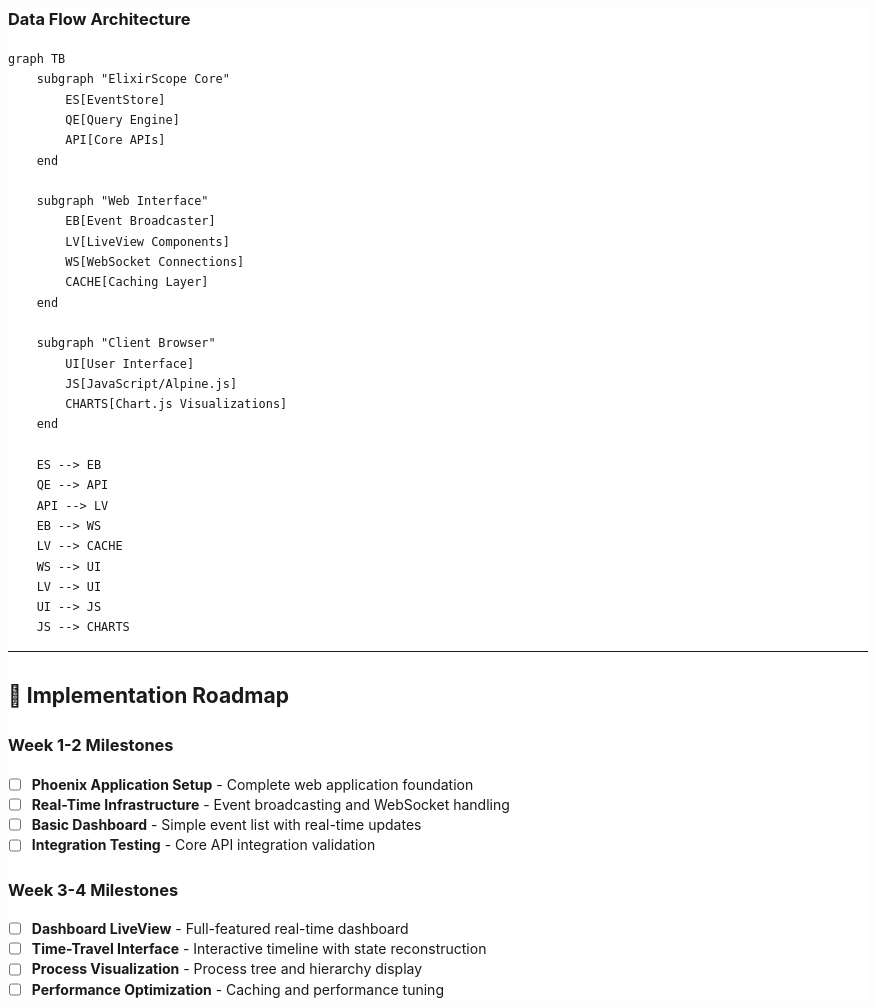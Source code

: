 ```
```

### **Data Flow Architecture**
```mermaid
graph TB
    subgraph "ElixirScope Core"
        ES[EventStore]
        QE[Query Engine]
        API[Core APIs]
    end
    
    subgraph "Web Interface"
        EB[Event Broadcaster]
        LV[LiveView Components]
        WS[WebSocket Connections]
        CACHE[Caching Layer]
    end
    
    subgraph "Client Browser"
        UI[User Interface]
        JS[JavaScript/Alpine.js]
        CHARTS[Chart.js Visualizations]
    end
    
    ES --> EB
    QE --> API
    API --> LV
    EB --> WS
    LV --> CACHE
    WS --> UI
    LV --> UI
    UI --> JS
    JS --> CHARTS
```

---

## 🚀 **Implementation Roadmap**

### **Week 1-2 Milestones**
- [ ] **Phoenix Application Setup** - Complete web application foundation
- [ ] **Real-Time Infrastructure** - Event broadcasting and WebSocket handling
- [ ] **Basic Dashboard** - Simple event list with real-time updates
- [ ] **Integration Testing** - Core API integration validation

### **Week 3-4 Milestones**
- [ ] **Dashboard LiveView** - Full-featured real-time dashboard
- [ ] **Time-Travel Interface** - Interactive timeline with state reconstruction
- [ ] **Process Visualization** - Process tree and hierarchy display
- [ ] **Performance Optimization** - Caching and performance tuning
